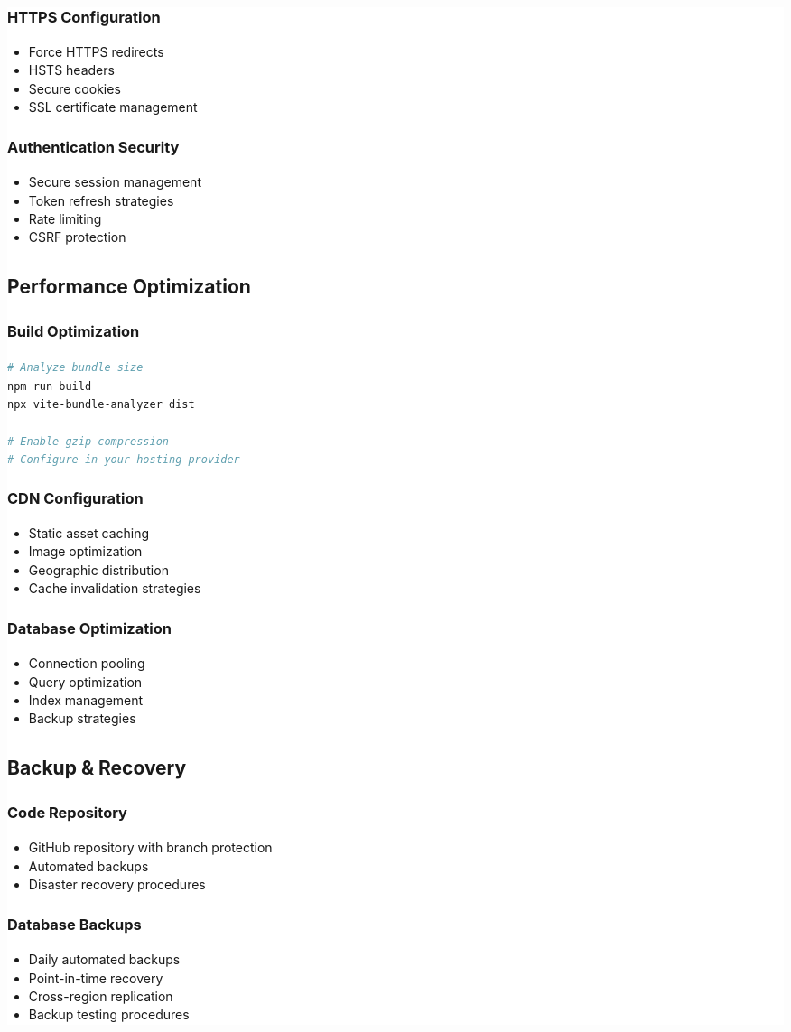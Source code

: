 ### HTTPS Configuration
- Force HTTPS redirects
- HSTS headers
- Secure cookies
- SSL certificate management

### Authentication Security
- Secure session management
- Token refresh strategies
- Rate limiting
- CSRF protection

## Performance Optimization

### Build Optimization
```bash
# Analyze bundle size
npm run build
npx vite-bundle-analyzer dist

# Enable gzip compression
# Configure in your hosting provider
```

### CDN Configuration
- Static asset caching
- Image optimization
- Geographic distribution
- Cache invalidation strategies

### Database Optimization
- Connection pooling
- Query optimization
- Index management
- Backup strategies

## Backup & Recovery

### Code Repository
- GitHub repository with branch protection
- Automated backups
- Disaster recovery procedures

### Database Backups
- Daily automated backups
- Point-in-time recovery
- Cross-region replication
- Backup testing procedures

